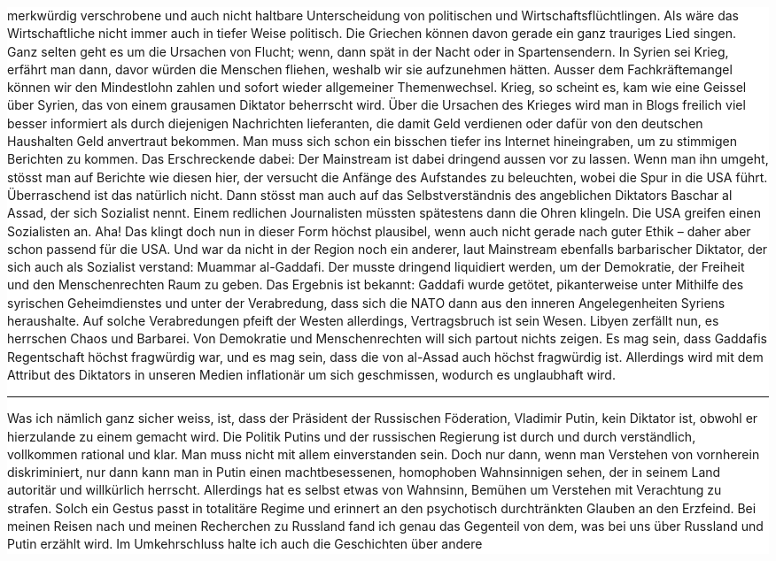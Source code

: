 merkwürdig verschrobene und auch nicht haltbare Unterscheidung von politischen und Wirtschaftsflüchtlingen. Als wäre das Wirtschaftliche nicht immer auch in tiefer Weise politisch. Die Griechen können davon gerade
ein ganz trauriges Lied singen.
Ganz selten geht es um die Ursachen von Flucht; wenn, dann spät in der Nacht oder in Spartensendern. In Syrien
sei Krieg, erfährt man dann, davor würden die Menschen fliehen, weshalb wir sie aufzunehmen hätten. Ausser
dem Fachkräftemangel können wir den Mindestlohn zahlen und sofort wieder allgemeiner Themenwechsel.
Krieg, so scheint es, kam wie eine Geissel über Syrien, das von einem grausamen Diktator beherrscht wird. Über
die Ursachen des Krieges wird man in Blogs freilich viel besser informiert als durch diejenigen Nachrichten lieferanten, die damit Geld verdienen oder dafür von den deutschen Haushalten Geld anvertraut bekommen.
Man muss sich schon ein bisschen tiefer ins Internet hineingraben, um zu stimmigen Berichten zu kommen.
Das Erschreckende dabei: Der Mainstream ist dabei dringend aussen vor zu lassen. Wenn man ihn umgeht, stösst
man auf Berichte wie diesen hier, der versucht die Anfänge des Aufstandes zu beleuchten, wobei die Spur in die
USA führt. Überraschend ist das natürlich nicht.
Dann stösst man auch auf das Selbstverständnis des angeblichen Diktators Baschar al Assad, der sich Sozialist
nennt. Einem redlichen Journalisten müssten spätestens dann die Ohren klingeln. Die USA greifen einen
Sozialisten an. Aha! Das klingt doch nun in dieser Form höchst plausibel, wenn auch nicht gerade nach guter
Ethik – daher aber schon passend für die USA.
Und war da nicht in der Region noch ein anderer, laut Mainstream ebenfalls barbarischer Diktator, der sich
auch als Sozialist verstand: Muammar al-Gaddafi. Der musste dringend liquidiert werden, um der Demokratie,
der Freiheit und den Menschenrechten Raum zu geben. Das Ergebnis ist bekannt: Gaddafi wurde getötet,
pikanterweise unter Mithilfe des syrischen Geheimdienstes und unter der Verabredung, dass sich die NATO
dann aus den inneren Angelegenheiten Syriens heraushalte. Auf solche Verabredungen pfeift der Westen allerdings, Vertragsbruch ist sein Wesen. Libyen zerfällt nun, es herrschen Chaos und Barbarei. Von Demokratie und
Menschenrechten will sich partout nichts zeigen.
Es mag sein, dass Gaddafis Regentschaft höchst fragwürdig war, und es mag sein, dass die von al-Assad auch
höchst fragwürdig ist. Allerdings wird mit dem Attribut des Diktators in unseren Medien inflationär um sich
geschmissen, wodurch es unglaubhaft wird.


-----

Was ich nämlich ganz sicher weiss, ist, dass der Präsident der Russischen Föderation, Vladimir Putin, kein
Diktator ist, obwohl er hierzulande zu einem gemacht wird. Die Politik Putins und der russischen Regierung
ist durch und durch verständlich, vollkommen rational und klar. Man muss nicht mit allem einverstanden sein.
Doch nur dann, wenn man Verstehen von vornherein diskriminiert, nur dann kann man in Putin einen machtbesessenen, homophoben Wahnsinnigen sehen, der in seinem Land autoritär und willkürlich herrscht. Allerdings hat es selbst etwas von Wahnsinn, Bemühen um Verstehen mit Verachtung zu strafen. Solch ein Gestus
passt in totalitäre Regime und erinnert an den psychotisch durchtränkten Glauben an den Erzfeind.
Bei meinen Reisen nach und meinen Recherchen zu Russland fand ich genau das Gegenteil von dem, was bei
uns über Russland und Putin erzählt wird. Im Umkehrschluss halte ich auch die Geschichten über andere